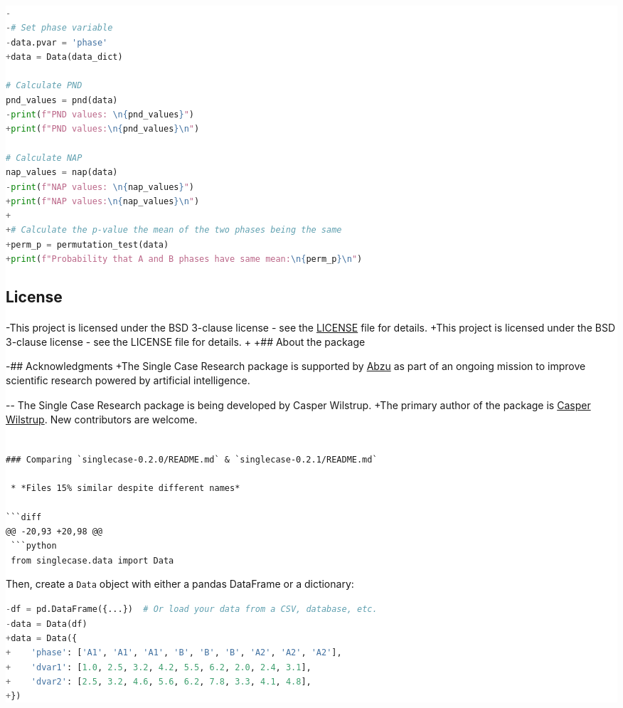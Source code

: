  ```python
-
-# Set phase variable
-data.pvar = 'phase'
+data = Data(data_dict)
 
 # Calculate PND
 pnd_values = pnd(data)
-print(f"PND values: \n{pnd_values}")
+print(f"PND values:\n{pnd_values}\n")
 
 # Calculate NAP
 nap_values = nap(data)
-print(f"NAP values: \n{nap_values}")
+print(f"NAP values:\n{nap_values}\n")
+
+# Calculate the p-value the mean of the two phases being the same
+perm_p = permutation_test(data)
+print(f"Probability that A and B phases have same mean:\n{perm_p}\n")
 ```
 
 
 ## License
 
-This project is licensed under the BSD 3-clause license - see the [LICENSE](LICENSE) file for details.
+This project is licensed under the BSD 3-clause license - see the LICENSE file for details.
+
+## About the package
 
-## Acknowledgments
+The Single Case Research package is supported by [Abzu](https://www.abzu.ai) as part of an ongoing mission to improve scientific research powered by artificial intelligence.
 
-- The Single Case Research package is being developed by Casper Wilstrup.
+The primary author of the package is [Casper Wilstrup](https://twitter.com/cwilstrup). New contributors are welcome.
```

### Comparing `singlecase-0.2.0/README.md` & `singlecase-0.2.1/README.md`

 * *Files 15% similar despite different names*

```diff
@@ -20,93 +20,98 @@
 ```python
 from singlecase.data import Data
 ```
 
 Then, create a `Data` object with either a pandas DataFrame or a dictionary:
 
 ```python
-df = pd.DataFrame({...})  # Or load your data from a CSV, database, etc.
-data = Data(df)
+data = Data({
+    'phase': ['A1', 'A1', 'A1', 'B', 'B', 'B', 'A2', 'A2', 'A2'],
+    'dvar1': [1.0, 2.5, 3.2, 4.2, 5.5, 6.2, 2.0, 2.4, 3.1],
+    'dvar2': [2.5, 3.2, 4.6, 5.6, 6.2, 7.8, 3.3, 4.1, 4.8],
+})
 ```
 
